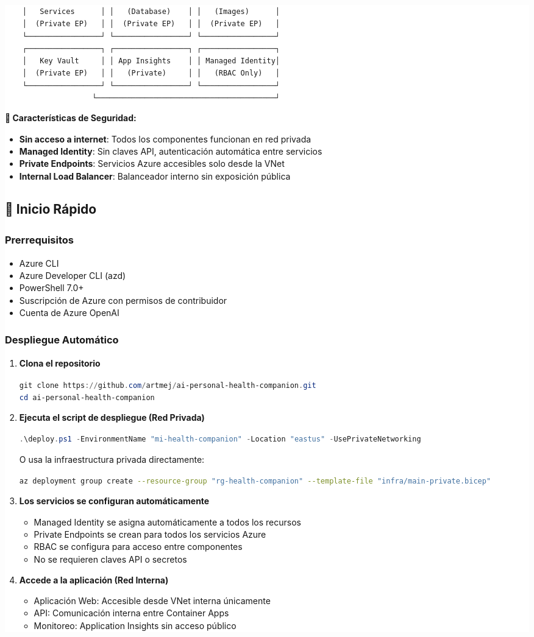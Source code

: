 ```
    │   Services      │ │   (Database)    │ │   (Images)      │
    │  (Private EP)   │ │  (Private EP)   │ │  (Private EP)   │
    └─────────────────┘ └─────────────────┘ └─────────────────┘
    ┌─────────────────┐ ┌─────────────────┐ ┌─────────────────┐
    │   Key Vault     │ │ App Insights    │ │ Managed Identity│
    │  (Private EP)   │ │   (Private)     │ │   (RBAC Only)   │
    └─────────────────┘ └─────────────────┘ └─────────────────┘
                    └─────────────────────────────────────────┘
```

**🔐 Características de Seguridad:**
- **Sin acceso a internet**: Todos los componentes funcionan en red privada
- **Managed Identity**: Sin claves API, autenticación automática entre servicios
- **Private Endpoints**: Servicios Azure accesibles solo desde la VNet
- **Internal Load Balancer**: Balanceador interno sin exposición pública

## 🚀 Inicio Rápido

### Prerrequisitos

- Azure CLI
- Azure Developer CLI (azd)
- PowerShell 7.0+
- Suscripción de Azure con permisos de contribuidor
- Cuenta de Azure OpenAI

### Despliegue Automático

1. **Clona el repositorio**
   ```powershell
   git clone https://github.com/artmej/ai-personal-health-companion.git
   cd ai-personal-health-companion
   ```

2. **Ejecuta el script de despliegue (Red Privada)**
   ```powershell
   .\deploy.ps1 -EnvironmentName "mi-health-companion" -Location "eastus" -UsePrivateNetworking
   ```
   O usa la infraestructura privada directamente:
   ```bash
   az deployment group create --resource-group "rg-health-companion" --template-file "infra/main-private.bicep"
   ```

3. **Los servicios se configuran automáticamente**
   - Managed Identity se asigna automáticamente a todos los recursos
   - Private Endpoints se crean para todos los servicios Azure
   - RBAC se configura para acceso entre componentes
   - No se requieren claves API o secretos

4. **Accede a la aplicación (Red Interna)**
   - Aplicación Web: Accesible desde VNet interna únicamente
   - API: Comunicación interna entre Container Apps
   - Monitoreo: Application Insights sin acceso público
